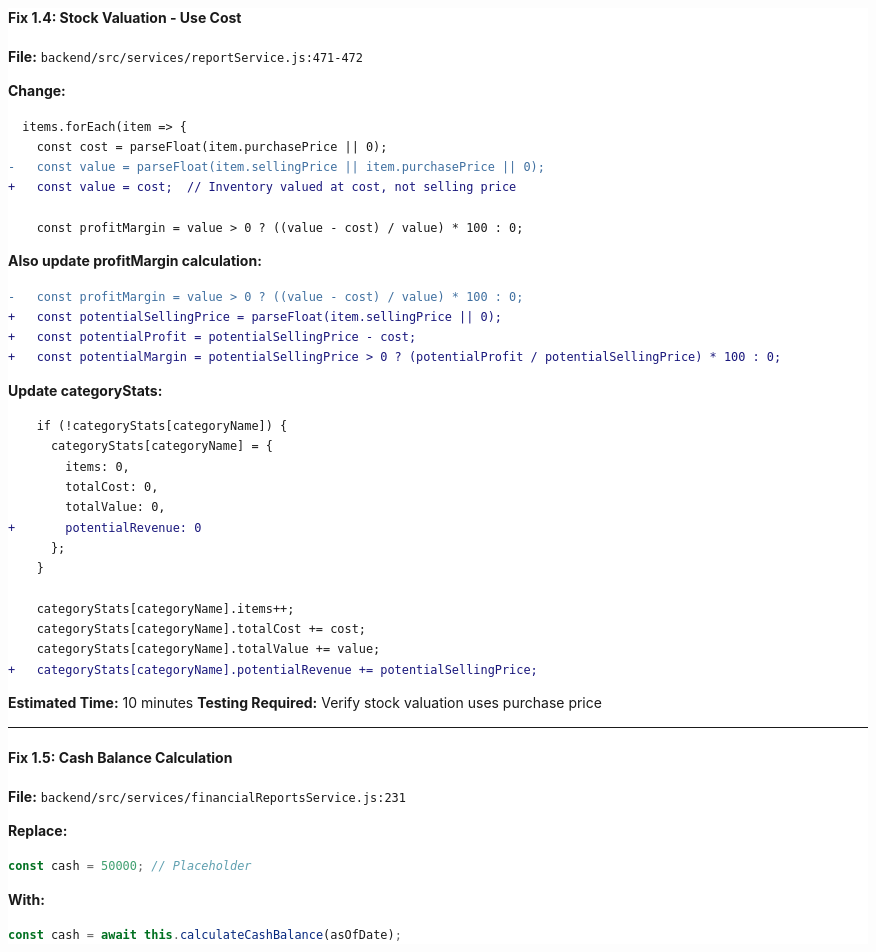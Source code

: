 
#### Fix 1.4: Stock Valuation - Use Cost

**File:** `backend/src/services/reportService.js:471-472`

**Change:**
```diff
  items.forEach(item => {
    const cost = parseFloat(item.purchasePrice || 0);
-   const value = parseFloat(item.sellingPrice || item.purchasePrice || 0);
+   const value = cost;  // Inventory valued at cost, not selling price

    const profitMargin = value > 0 ? ((value - cost) / value) * 100 : 0;
```

**Also update profitMargin calculation:**
```diff
-   const profitMargin = value > 0 ? ((value - cost) / value) * 100 : 0;
+   const potentialSellingPrice = parseFloat(item.sellingPrice || 0);
+   const potentialProfit = potentialSellingPrice - cost;
+   const potentialMargin = potentialSellingPrice > 0 ? (potentialProfit / potentialSellingPrice) * 100 : 0;
```

**Update categoryStats:**
```diff
    if (!categoryStats[categoryName]) {
      categoryStats[categoryName] = {
        items: 0,
        totalCost: 0,
        totalValue: 0,
+       potentialRevenue: 0
      };
    }

    categoryStats[categoryName].items++;
    categoryStats[categoryName].totalCost += cost;
    categoryStats[categoryName].totalValue += value;
+   categoryStats[categoryName].potentialRevenue += potentialSellingPrice;
```

**Estimated Time:** 10 minutes
**Testing Required:** Verify stock valuation uses purchase price

---

#### Fix 1.5: Cash Balance Calculation

**File:** `backend/src/services/financialReportsService.js:231`

**Replace:**
```javascript
const cash = 50000; // Placeholder
```

**With:**
```javascript
const cash = await this.calculateCashBalance(asOfDate);
```
